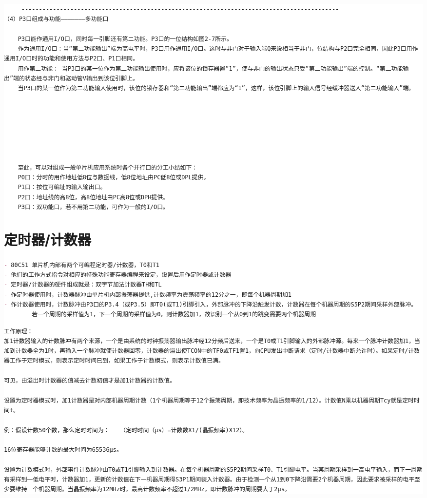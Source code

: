 ``` markdwon
     -------------------------------------------------------------------------------------------     
（4）P3口组成与功能———————多功能口

	P3口能作通用I/O口，同时每一引脚还有第二功能。P3口的一位结构如图2-7所示。
    作为通用I/O口：当“第二功能输出”端为高电平时，P3口用作通用I/O口。这时与非门对于输入端Q来说相当于非门，位结构与P2口完全相同，因此P3口用作通用I/O口时的功能和使用方法与P2口、P1口相同。
    用作第二功能： 当P3口的某一位作为第二功能输出使用时，应将该位的锁存器置“1”，使与非门的输出状态只受“第二功能输出”端的控制。“第二功能输出”端的状态经与非门和驱动管V输出到该位引脚上。
    当P3口的某一位作为第二功能输入使用时，该位的锁存器和“第二功能输出”端都应为“1”，这样，该位引脚上的输入信号经缓冲器送入“第二功能输入”端。
    
    
    
    
    
    
    
    至此，可以对组成一般单片机应用系统时各个并行口的分工小结如下：
    P0口：分时的用作地址低8位与数据线，低8位地址由PC低8位或DPL提供。
    P1口：按位可编址的输入输出口。
    P2口：地址线的高8位，高8位地址由PC高8位或DPH提供。
    P3口：双功能口，若不用第二功能，可作为一般的I/O口。
```



# 定时器/计数器

``` markdown
- 80C51 单片机内部有两个可编程定时器/计数器，T0和T1
- 他们的工作方式指令对相应的特殊功能寄存器编程来设定，设置后用作定时器或计数器
- 定时器/计数器的硬件组成就是：双字节加法计数器TH和TL
- 作定时器使用时，计数器脉冲由单片机内部振荡器提供,计数频率为震荡频率的12分之一，即每个机器周期加1
- 作计数器使用时，计数脉冲由P3口的P3.4（或P3.5）即T0(或T1)引脚引入，外部脉冲的下降沿触发计数，计数器在每个机器周期的S5P2期间采样外部脉冲。
		若一个周期的采样值为1，下一个周期的采样值为0，则计数器加1，故识别一个从0到1的跳变需要两个机器周期
```

``` markdown
工作原理：
加1计数器输入的计数脉冲有两个来源，一个是由系统的时钟振荡器输出脉冲经12分频后送来，一个是T0或T1引脚输入的外部脉冲源。每来一个脉冲计数器加1，当加到计数器全为1时，再输入一个脉冲就使计数器回零，计数器的溢出使TCON中的TF0或TF1置1，向CPU发出中断请求（定时/计数器中断允许时）。如果定时/计数器工作于定时模式，则表示定时时间已到，如果工作于计数模式，则表示计数值已满。

可见，由溢出时计数器的值减去计数初值才是加1计数器的计数值。

设置为定时器模式时，加1计数器是对内部机器周期计数（1个机器周期等于12个振荡周期，即技术频率为晶振频率的1/12）。计数值N乘以机器周期Tcy就是定时时间t。

例：假设计数50个数，那么定时时间为：   （定时时间（μs）=计数数X1/(晶振频率)X12）。

16位寄存器能够计数的最大时间为65536μs。

设置为计数模式时，外部事件计数脉冲由T0或T1引脚输入到计数器。在每个机器周期的S5P2期间采样T0、T1引脚电平。当某周期采样到一高电平输入，而下一周期有采样到一低电平时，计数器加1，更新的计数值在下一机器周期得S3P1期间装入计数器。由于检测一个从1到0下降沿需要2个机器周期，因此要求被采样的电平至少要维持一个机器周期。当晶振频率为12MHz时，最高计数频率不超过1/2MHz，即计数脉冲的周期要大于2μs。
```
